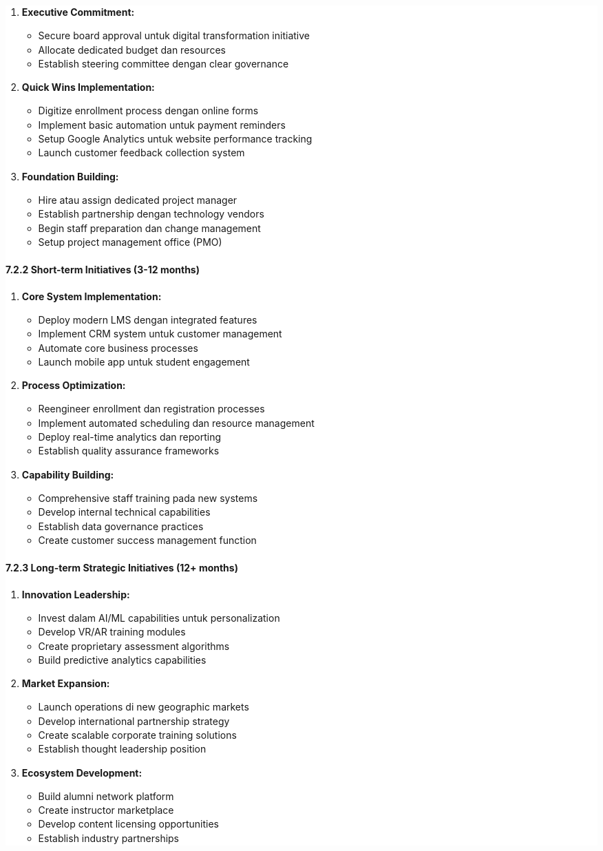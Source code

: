 1. **Executive Commitment:**
   - Secure board approval untuk digital transformation initiative
   - Allocate dedicated budget dan resources
   - Establish steering committee dengan clear governance

2. **Quick Wins Implementation:**
   - Digitize enrollment process dengan online forms
   - Implement basic automation untuk payment reminders
   - Setup Google Analytics untuk website performance tracking
   - Launch customer feedback collection system

3. **Foundation Building:**
   - Hire atau assign dedicated project manager
   - Establish partnership dengan technology vendors
   - Begin staff preparation dan change management
   - Setup project management office (PMO)

#### 7.2.2 Short-term Initiatives (3-12 months)

1. **Core System Implementation:**
   - Deploy modern LMS dengan integrated features
   - Implement CRM system untuk customer management
   - Automate core business processes
   - Launch mobile app untuk student engagement

2. **Process Optimization:**
   - Reengineer enrollment dan registration processes
   - Implement automated scheduling dan resource management
   - Deploy real-time analytics dan reporting
   - Establish quality assurance frameworks

3. **Capability Building:**
   - Comprehensive staff training pada new systems
   - Develop internal technical capabilities
   - Establish data governance practices
   - Create customer success management function

#### 7.2.3 Long-term Strategic Initiatives (12+ months)

1. **Innovation Leadership:**
   - Invest dalam AI/ML capabilities untuk personalization
   - Develop VR/AR training modules
   - Create proprietary assessment algorithms
   - Build predictive analytics capabilities

2. **Market Expansion:**
   - Launch operations di new geographic markets
   - Develop international partnership strategy
   - Create scalable corporate training solutions
   - Establish thought leadership position

3. **Ecosystem Development:**
   - Build alumni network platform
   - Create instructor marketplace
   - Develop content licensing opportunities
   - Establish industry partnerships
